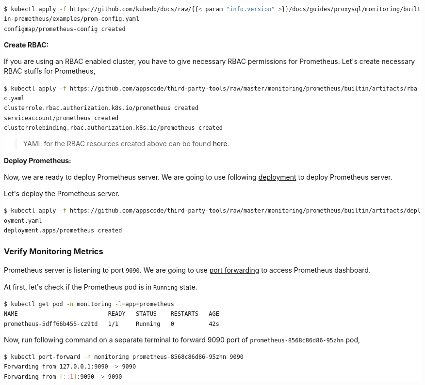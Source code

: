 ```bash
$ kubectl apply -f https://github.com/kubedb/docs/raw/{{< param "info.version" >}}/docs/guides/proxysql/monitoring/builtin-prometheus/examples/prom-config.yaml
configmap/prometheus-config created
```

**Create RBAC:**

If you are using an RBAC enabled cluster, you have to give necessary RBAC permissions for Prometheus. Let's create necessary RBAC stuffs for Prometheus,

```bash
$ kubectl apply -f https://github.com/appscode/third-party-tools/raw/master/monitoring/prometheus/builtin/artifacts/rbac.yaml
clusterrole.rbac.authorization.k8s.io/prometheus created
serviceaccount/prometheus created
clusterrolebinding.rbac.authorization.k8s.io/prometheus created
```

>YAML for the RBAC resources created above can be found [here](https://github.com/appscode/third-party-tools/blob/master/monitoring/prometheus/builtin/artifacts/rbac.yaml).

**Deploy Prometheus:**

Now, we are ready to deploy Prometheus server. We are going to use following [deployment](https://github.com/appscode/third-party-tools/blob/master/monitoring/prometheus/builtin/artifacts/deployment.yaml) to deploy Prometheus server.

Let's deploy the Prometheus server.

```bash
$ kubectl apply -f https://github.com/appscode/third-party-tools/raw/master/monitoring/prometheus/builtin/artifacts/deployment.yaml
deployment.apps/prometheus created
```

### Verify Monitoring Metrics

Prometheus server is listening to port `9090`. We are going to use [port forwarding](https://kubernetes.io/docs/tasks/access-application-cluster/port-forward-access-application-cluster/) to access Prometheus dashboard.

At first, let's check if the Prometheus pod is in `Running` state.

```bash
$ kubectl get pod -n monitoring -l=app=prometheus
NAME                          READY   STATUS    RESTARTS   AGE
prometheus-5dff66b455-cz9td   1/1     Running   0          42s
```

Now, run following command on a separate terminal to forward 9090 port of `prometheus-8568c86d86-95zhn` pod,

```bash
$ kubectl port-forward -n monitoring prometheus-8568c86d86-95zhn 9090
Forwarding from 127.0.0.1:9090 -> 9090
Forwarding from [::1]:9090 -> 9090
```
